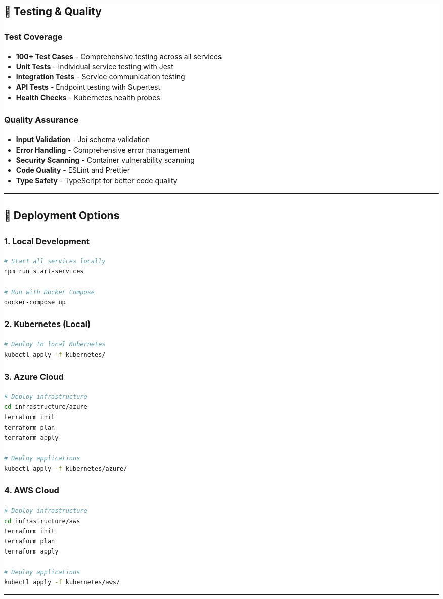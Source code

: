 
## **🧪 Testing & Quality**

### **Test Coverage**
- **100+ Test Cases** - Comprehensive testing across all services
- **Unit Tests** - Individual service testing with Jest
- **Integration Tests** - Service communication testing
- **API Tests** - Endpoint testing with Supertest
- **Health Checks** - Kubernetes health probes

### **Quality Assurance**
- **Input Validation** - Joi schema validation
- **Error Handling** - Comprehensive error management
- **Security Scanning** - Container vulnerability scanning
- **Code Quality** - ESLint and Prettier
- **Type Safety** - TypeScript for better code quality

---

## **🚀 Deployment Options**

### **1. Local Development**
```bash
# Start all services locally
npm run start-services

# Run with Docker Compose
docker-compose up
```

### **2. Kubernetes (Local)**
```bash
# Deploy to local Kubernetes
kubectl apply -f kubernetes/
```

### **3. Azure Cloud**
```bash
# Deploy infrastructure
cd infrastructure/azure
terraform init
terraform plan
terraform apply

# Deploy applications
kubectl apply -f kubernetes/azure/
```

### **4. AWS Cloud**
```bash
# Deploy infrastructure
cd infrastructure/aws
terraform init
terraform plan
terraform apply

# Deploy applications
kubectl apply -f kubernetes/aws/
```

---